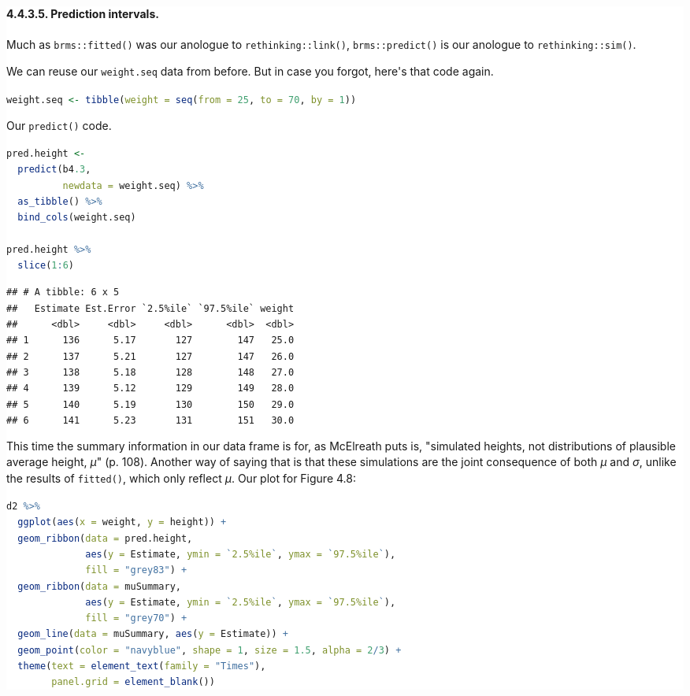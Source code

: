 #### 4.4.3.5. Prediction intervals.

Much as `brms::fitted()` was our anologue to `rethinking::link()`, `brms::predict()` is our anologue to `rethinking::sim()`. 

We can reuse our `weight.seq` data from before. But in case you forgot, here's that code again.


```r
weight.seq <- tibble(weight = seq(from = 25, to = 70, by = 1))
```

Our `predict()` code.


```r
pred.height <-
  predict(b4.3,
          newdata = weight.seq) %>%
  as_tibble() %>%
  bind_cols(weight.seq)
  
pred.height %>%
  slice(1:6)
```

```
## # A tibble: 6 x 5
##   Estimate Est.Error `2.5%ile` `97.5%ile` weight
##      <dbl>     <dbl>     <dbl>      <dbl>  <dbl>
## 1      136      5.17       127        147   25.0
## 2      137      5.21       127        147   26.0
## 3      138      5.18       128        148   27.0
## 4      139      5.12       129        149   28.0
## 5      140      5.19       130        150   29.0
## 6      141      5.23       131        151   30.0
```

This time the summary information in our data frame is for, as McElreath puts is, "simulated heights, not distributions of plausible average height, $\mu$" (p. 108). Another way of saying that is that these simulations are the joint consequence of both $\mu$ and $\sigma$, unlike the results of `fitted()`, which only reflect $\mu$. Our plot for Figure 4.8:


```r
d2 %>%
  ggplot(aes(x = weight, y = height)) +
  geom_ribbon(data = pred.height, 
              aes(y = Estimate, ymin = `2.5%ile`, ymax = `97.5%ile`),
              fill = "grey83") +
  geom_ribbon(data = muSummary, 
              aes(y = Estimate, ymin = `2.5%ile`, ymax = `97.5%ile`),
              fill = "grey70") +
  geom_line(data = muSummary, aes(y = Estimate)) +
  geom_point(color = "navyblue", shape = 1, size = 1.5, alpha = 2/3) +
  theme(text = element_text(family = "Times"),
        panel.grid = element_blank())
```

